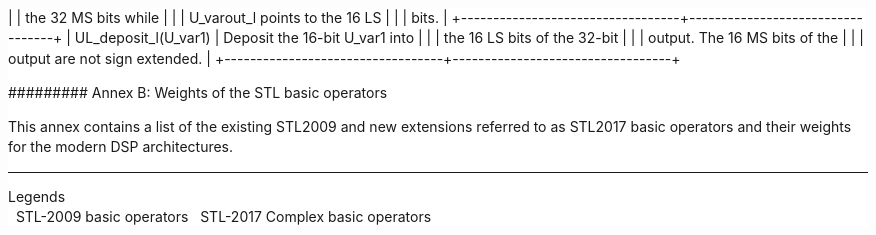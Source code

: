 |                                  | the 32 MS bits while             |
|                                  | U\_varout\_l points to the 16 LS |
|                                  | bits.                            |
+----------------------------------+----------------------------------+
| UL\_deposit\_l(U\_var1)          | Deposit the 16-bit U\_var1 into  |
|                                  | the 16 LS bits of the 32-bit     |
|                                  | output. The 16 MS bits of the    |
|                                  | output are not sign extended.    |
+----------------------------------+----------------------------------+

######### Annex B: Weights of the STL basic operators

This annex contains a list of the existing STL2009 and new extensions
referred to as STL2017 basic operators and their weights for the modern
DSP architectures.

  --------- ------------------------------------------
  Legends   
            STL-2009 basic operators
            STL-2017 Complex basic operators
